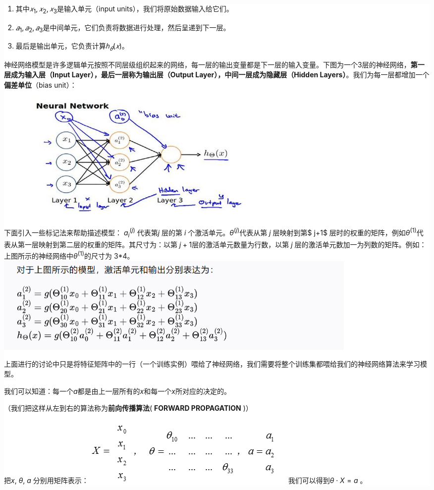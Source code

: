 1. 其中$𝑥_1, 𝑥_2, 𝑥_3$是输入单元（input units），我们将原始数据输入给它们。 

2. $𝑎_1, 𝑎_2, 𝑎_3$是中间单元，它们负责将数据进行处理，然后呈递到下一层。

3. 最后是输出单元，它负责计算$ℎ_𝜃(𝑥)$。

神经网络模型是许多逻辑单元按照不同层级组织起来的网络，每一层的输出变量都是下一层的输入变量。下图为一个3层的神经网络，**第一层成为输入层（Input Layer），最后一层称为输出层（Output Layer），中间一层成为隐藏层（Hidden Layers）**。我们为每一层都增加一个**偏差单位**（bias unit）：

​	<img src="机器学习/image-20250626204532283.png" alt="image-20250626204532283" style="zoom:67%;" />

下面引入一些标记法来帮助描述模型：
$a_{i}^{\left( j \right)}$ 代表第$j$ 层的第 $i$ 个激活单元。${\theta }^{\left( j \right)}$代表从第 $j$ 层映射到第$ j+1$ 层时的权重的矩阵，例如${\theta }^{\left( 1 \right)}$代表从第一层映射到第二层的权重的矩阵。其尺寸为：以第 $j+1$层的激活单元数量为行数，以第 $j$ 层的激活单元数加一为列数的矩阵。例如：上图所示的神经网络中${\theta }^{\left( 1 \right)}$的尺寸为 3*4。
<img src="机器学习/image-20250626204605067.png" alt="image-20250626204605067" style="zoom: 67%;" />

上面进行的讨论中只是将特征矩阵中的一行（一个训练实例）喂给了神经网络，我们需要将整个训练集都喂给我们的神经网络算法来学习模型。

我们可以知道：每一个$a$都是由上一层所有的$x$和每一个$x$所对应的决定的。

（我们把这样从左到右的算法称为**前向传播算法**( **FORWARD PROPAGATION** )）

把$x$, $\theta$, $a$ 分别用矩阵表示：
![image-20250626204658786](机器学习/image-20250626204658786.png)
我们可以得到$\theta \cdot X=a$ 。
